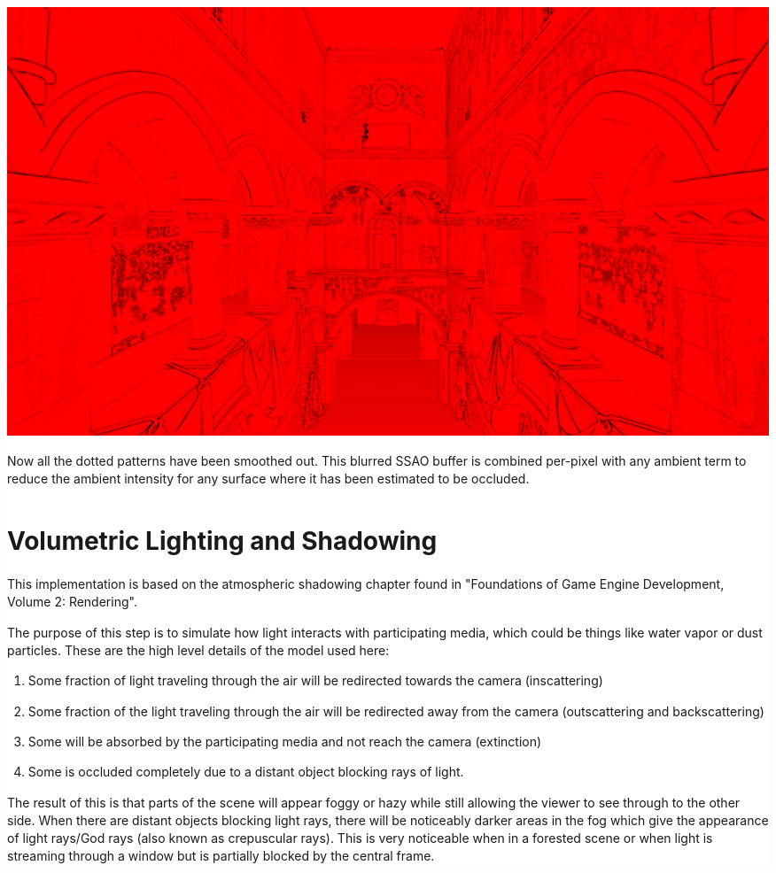 ![ssao_step2](/assets/ssao_step2.png)

Now all the dotted patterns have been smoothed out. This blurred SSAO buffer is combined per-pixel with any ambient term to reduce the ambient intensity for any surface where it has been estimated to be occluded.

# Volumetric Lighting and Shadowing

This implementation is based on the atmospheric shadowing chapter found in "Foundations of Game Engine Development, Volume 2: Rendering".

The purpose of this step is to simulate how light interacts with participating media, which could be things like water vapor or dust particles. These are the high level details of the model used here:

1) Some fraction of light traveling through the air will be redirected towards the camera (inscattering)

2) Some fraction of the light traveling through the air will be redirected away from the camera (outscattering and backscattering)

3) Some will be absorbed by the participating media and not reach the camera (extinction)

4) Some is occluded completely due to a distant object blocking rays of light.

The result of this is that parts of the scene will appear foggy or hazy while still allowing the viewer to see through to the other side. When there are distant objects blocking light rays, there will be noticeably darker areas in the fog which give the appearance of light rays/God rays (also known as crepuscular rays). This is very noticeable when in a forested scene or when light is streaming through a window but is partially blocked by the central frame.
